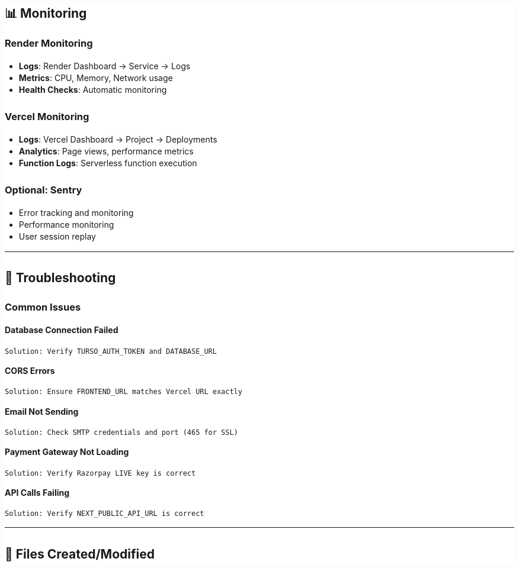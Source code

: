 
## 📊 Monitoring

### Render Monitoring
- **Logs**: Render Dashboard → Service → Logs
- **Metrics**: CPU, Memory, Network usage
- **Health Checks**: Automatic monitoring

### Vercel Monitoring
- **Logs**: Vercel Dashboard → Project → Deployments
- **Analytics**: Page views, performance metrics
- **Function Logs**: Serverless function execution

### Optional: Sentry
- Error tracking and monitoring
- Performance monitoring
- User session replay

---

## 🚨 Troubleshooting

### Common Issues

**Database Connection Failed**
```
Solution: Verify TURSO_AUTH_TOKEN and DATABASE_URL
```

**CORS Errors**
```
Solution: Ensure FRONTEND_URL matches Vercel URL exactly
```

**Email Not Sending**
```
Solution: Check SMTP credentials and port (465 for SSL)
```

**Payment Gateway Not Loading**
```
Solution: Verify Razorpay LIVE key is correct
```

**API Calls Failing**
```
Solution: Verify NEXT_PUBLIC_API_URL is correct
```

---

## 📁 Files Created/Modified

